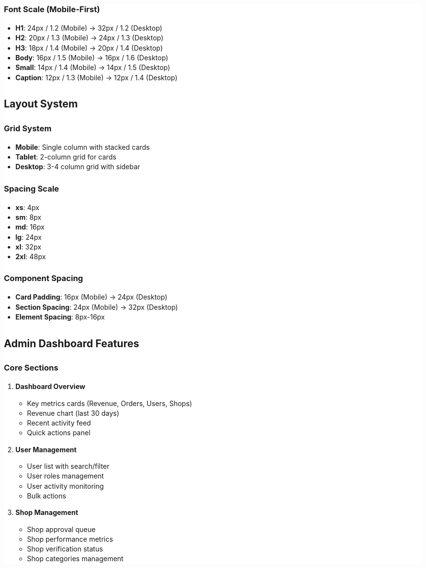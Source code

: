 ### Font Scale (Mobile-First)
- **H1**: 24px / 1.2 (Mobile) → 32px / 1.2 (Desktop)
- **H2**: 20px / 1.3 (Mobile) → 24px / 1.3 (Desktop)
- **H3**: 18px / 1.4 (Mobile) → 20px / 1.4 (Desktop)
- **Body**: 16px / 1.5 (Mobile) → 16px / 1.6 (Desktop)
- **Small**: 14px / 1.4 (Mobile) → 14px / 1.5 (Desktop)
- **Caption**: 12px / 1.3 (Mobile) → 12px / 1.4 (Desktop)

## Layout System

### Grid System
- **Mobile**: Single column with stacked cards
- **Tablet**: 2-column grid for cards
- **Desktop**: 3-4 column grid with sidebar

### Spacing Scale
- **xs**: 4px
- **sm**: 8px
- **md**: 16px
- **lg**: 24px
- **xl**: 32px
- **2xl**: 48px

### Component Spacing
- **Card Padding**: 16px (Mobile) → 24px (Desktop)
- **Section Spacing**: 24px (Mobile) → 32px (Desktop)
- **Element Spacing**: 8px-16px

## Admin Dashboard Features

### Core Sections
1. **Dashboard Overview**
   - Key metrics cards (Revenue, Orders, Users, Shops)
   - Revenue chart (last 30 days)
   - Recent activity feed
   - Quick actions panel

2. **User Management**
   - User list with search/filter
   - User roles management
   - User activity monitoring
   - Bulk actions

3. **Shop Management**
   - Shop approval queue
   - Shop performance metrics
   - Shop verification status
   - Shop categories management
